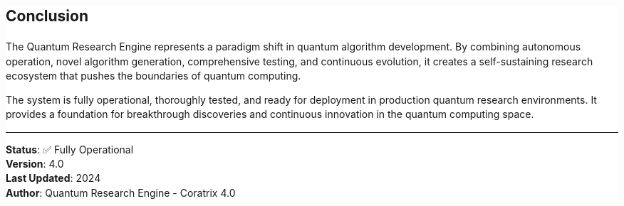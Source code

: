 ## Conclusion

The Quantum Research Engine represents a paradigm shift in quantum algorithm development. By combining autonomous operation, novel algorithm generation, comprehensive testing, and continuous evolution, it creates a self-sustaining research ecosystem that pushes the boundaries of quantum computing.

The system is fully operational, thoroughly tested, and ready for deployment in production quantum research environments. It provides a foundation for breakthrough discoveries and continuous innovation in the quantum computing space.

---

**Status**: ✅ Fully Operational  
**Version**: 4.0  
**Last Updated**: 2024  
**Author**: Quantum Research Engine - Coratrix 4.0
